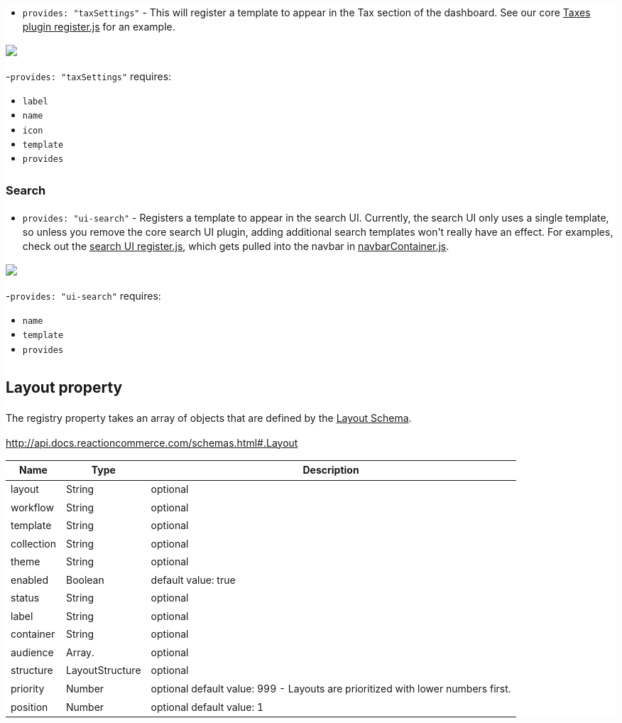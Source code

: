 - `provides: "taxSettings"` - This will register a template to appear in the Tax section of the dashboard. See our core [Taxes plugin register.js](https://github.com/reactioncommerce/reaction/blob/v1.8.0/imports/plugins/core/taxes/register.js) for an example.

<img src="https://blog.reactioncommerce.com//content/images/2017/07/provides-tax-settings-1.png" width="50%">

-`provides: "taxSettings"` requires:
  - `label`
  - `name`
  - `icon`
  - `template`
  - `provides`

### Search

- `provides: "ui-search"` - Registers a template to appear in the search UI. Currently, the search UI only uses a single template, so unless you remove the core search UI plugin, adding additional search templates won't really have an effect. For examples, check out the [search UI register.js](https://github.com/reactioncommerce/reaction/blob/v1.8.0/imports/plugins/included/ui-search/register.js), which gets pulled into the navbar in [navbarContainer.js](https://github.com/reactioncommerce/reaction/blob/v1.8.0/imports/plugins/core/ui-navbar/client/containers/navbar.js#L14).

<img src="https://blog.reactioncommerce.com//content/images/2017/07/provides-ui-search-1.png" width="50%">

-`provides: "ui-search"` requires:

- `name`
- `template`
- `provides`

## Layout property

The registry property takes an array of objects that are defined by the [Layout Schema](https://github.com/reactioncommerce/reaction/blob/v1.8.0/lib/collections/schemas/layouts.js#L66).

<http://api.docs.reactioncommerce.com/schemas.html#.Layout>

| Name       | Type            | Description                                                                     |
| ---------- | --------------- | ------------------------------------------------------------------------------- |
| layout     | String          | optional                                                                        |
| workflow   | String          | optional                                                                        |
| template   | String          | optional                                                                        |
| collection | String          | optional                                                                        |
| theme      | String          | optional                                                                        |
| enabled    | Boolean         | default value: true                                                             |
| status     | String          | optional                                                                        |
| label      | String          | optional                                                                        |
| container  | String          | optional                                                                        |
| audience   | Array.<String>  | optional                                                                        |
| structure  | LayoutStructure | optional                                                                        |
| priority   | Number          | optional default value: 999 - Layouts are prioritized with lower numbers first. |
| position   | Number          | optional default value: 1                                                       |

